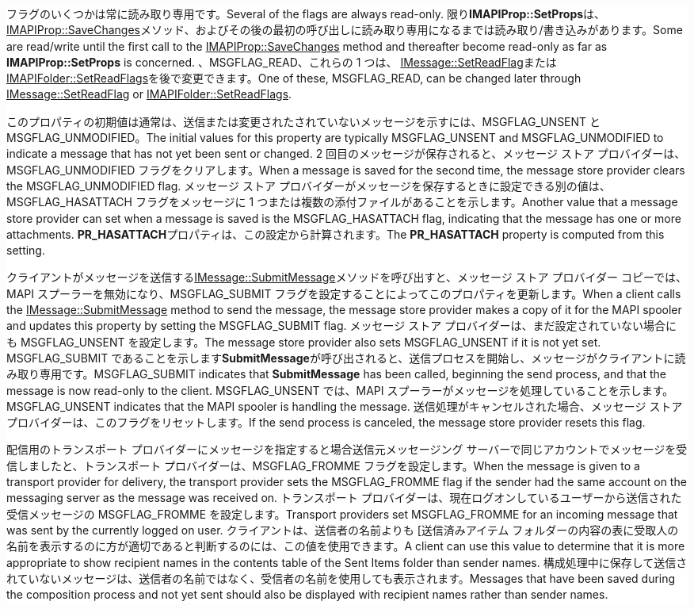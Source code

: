 <span data-ttu-id="f3f09-174">フラグのいくつかは常に読み取り専用です。</span><span class="sxs-lookup"><span data-stu-id="f3f09-174">Several of the flags are always read-only.</span></span> <span data-ttu-id="f3f09-175">限り**IMAPIProp::SetProps**は、 [IMAPIProp::SaveChanges](imapiprop-savechanges.md)メソッド、およびその後の最初の呼び出しに読み取り専用になるまでは読み取り/書き込みがあります。</span><span class="sxs-lookup"><span data-stu-id="f3f09-175">Some are read/write until the first call to the [IMAPIProp::SaveChanges](imapiprop-savechanges.md) method and thereafter become read-only as far as **IMAPIProp::SetProps** is concerned.</span></span> <span data-ttu-id="f3f09-176">、MSGFLAG_READ、これらの 1 つは、 [IMessage::SetReadFlag](imessage-setreadflag.md)または[IMAPIFolder::SetReadFlags](imapifolder-setreadflags.md)を後で変更できます。</span><span class="sxs-lookup"><span data-stu-id="f3f09-176">One of these, MSGFLAG_READ, can be changed later through [IMessage::SetReadFlag](imessage-setreadflag.md) or [IMAPIFolder::SetReadFlags](imapifolder-setreadflags.md).</span></span> 
  
<span data-ttu-id="f3f09-177">このプロパティの初期値は通常は、送信または変更されたされていないメッセージを示すには、MSGFLAG_UNSENT と MSGFLAG_UNMODIFIED。</span><span class="sxs-lookup"><span data-stu-id="f3f09-177">The initial values for this property are typically MSGFLAG_UNSENT and MSGFLAG_UNMODIFIED to indicate a message that has not yet been sent or changed.</span></span> <span data-ttu-id="f3f09-178">2 回目のメッセージが保存されると、メッセージ ストア プロバイダーは、MSGFLAG_UNMODIFIED フラグをクリアします。</span><span class="sxs-lookup"><span data-stu-id="f3f09-178">When a message is saved for the second time, the message store provider clears the MSGFLAG_UNMODIFIED flag.</span></span> <span data-ttu-id="f3f09-179">メッセージ ストア プロバイダーがメッセージを保存するときに設定できる別の値は、MSGFLAG_HASATTACH フラグをメッセージに 1 つまたは複数の添付ファイルがあることを示します。</span><span class="sxs-lookup"><span data-stu-id="f3f09-179">Another value that a message store provider can set when a message is saved is the MSGFLAG_HASATTACH flag, indicating that the message has one or more attachments.</span></span> <span data-ttu-id="f3f09-180">**PR_HASATTACH**プロパティは、この設定から計算されます。</span><span class="sxs-lookup"><span data-stu-id="f3f09-180">The **PR_HASATTACH** property is computed from this setting.</span></span> 
  
<span data-ttu-id="f3f09-181">クライアントがメッセージを送信する[IMessage::SubmitMessage](imessage-submitmessage.md)メソッドを呼び出すと、メッセージ ストア プロバイダー コピーでは、MAPI スプーラーを無効になり、MSGFLAG_SUBMIT フラグを設定することによってこのプロパティを更新します。</span><span class="sxs-lookup"><span data-stu-id="f3f09-181">When a client calls the [IMessage::SubmitMessage](imessage-submitmessage.md) method to send the message, the message store provider makes a copy of it for the MAPI spooler and updates this property by setting the MSGFLAG_SUBMIT flag.</span></span> <span data-ttu-id="f3f09-182">メッセージ ストア プロバイダーは、まだ設定されていない場合にも MSGFLAG_UNSENT を設定します。</span><span class="sxs-lookup"><span data-stu-id="f3f09-182">The message store provider also sets MSGFLAG_UNSENT if it is not yet set.</span></span> <span data-ttu-id="f3f09-183">MSGFLAG_SUBMIT であることを示します**SubmitMessage**が呼び出されると、送信プロセスを開始し、メッセージがクライアントに読み取り専用です。</span><span class="sxs-lookup"><span data-stu-id="f3f09-183">MSGFLAG_SUBMIT indicates that **SubmitMessage** has been called, beginning the send process, and that the message is now read-only to the client.</span></span> <span data-ttu-id="f3f09-184">MSGFLAG_UNSENT では、MAPI スプーラーがメッセージを処理していることを示します。</span><span class="sxs-lookup"><span data-stu-id="f3f09-184">MSGFLAG_UNSENT indicates that the MAPI spooler is handling the message.</span></span> <span data-ttu-id="f3f09-185">送信処理がキャンセルされた場合、メッセージ ストア プロバイダーは、このフラグをリセットします。</span><span class="sxs-lookup"><span data-stu-id="f3f09-185">If the send process is canceled, the message store provider resets this flag.</span></span> 
  
<span data-ttu-id="f3f09-186">配信用のトランスポート プロバイダーにメッセージを指定すると場合送信元メッセージング サーバーで同じアカウントでメッセージを受信しましたと、トランスポート プロバイダーは、MSGFLAG_FROMME フラグを設定します。</span><span class="sxs-lookup"><span data-stu-id="f3f09-186">When the message is given to a transport provider for delivery, the transport provider sets the MSGFLAG_FROMME flag if the sender had the same account on the messaging server as the message was received on.</span></span> <span data-ttu-id="f3f09-187">トランスポート プロバイダーは、現在ログオンしているユーザーから送信された受信メッセージの MSGFLAG_FROMME を設定します。</span><span class="sxs-lookup"><span data-stu-id="f3f09-187">Transport providers set MSGFLAG_FROMME for an incoming message that was sent by the currently logged on user.</span></span> <span data-ttu-id="f3f09-188">クライアントは、送信者の名前よりも [送信済みアイテム フォルダーの内容の表に受取人の名前を表示するのに方が適切であると判断するのには、この値を使用できます。</span><span class="sxs-lookup"><span data-stu-id="f3f09-188">A client can use this value to determine that it is more appropriate to show recipient names in the contents table of the Sent Items folder than sender names.</span></span> <span data-ttu-id="f3f09-189">構成処理中に保存して送信されていないメッセージは、送信者の名前ではなく、受信者の名前を使用しても表示されます。</span><span class="sxs-lookup"><span data-stu-id="f3f09-189">Messages that have been saved during the composition process and not yet sent should also be displayed with recipient names rather than sender names.</span></span> 
  